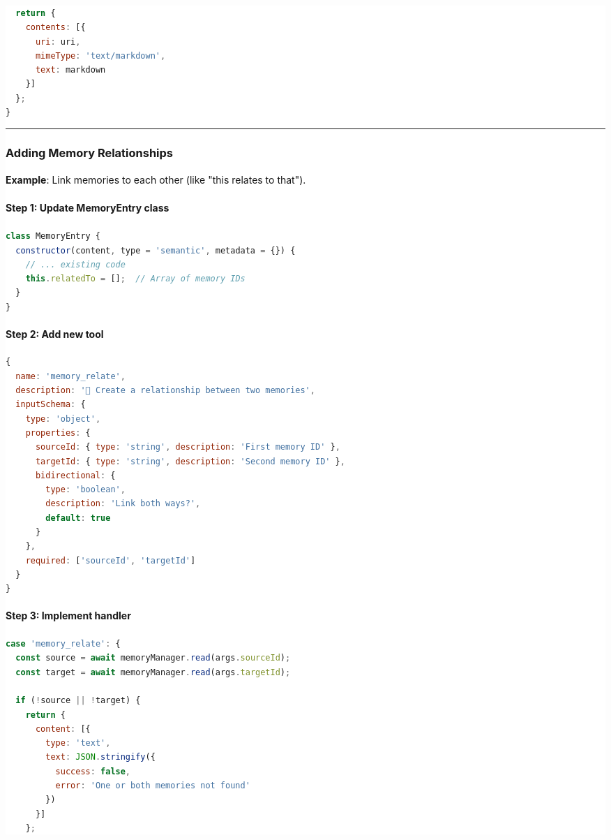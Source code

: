 ```javascript
  return {
    contents: [{
      uri: uri,
      mimeType: 'text/markdown',
      text: markdown
    }]
  };
}
```

---

### Adding Memory Relationships

**Example**: Link memories to each other (like "this relates to that").

#### Step 1: Update MemoryEntry class

```javascript
class MemoryEntry {
  constructor(content, type = 'semantic', metadata = {}) {
    // ... existing code
    this.relatedTo = [];  // Array of memory IDs
  }
}
```

#### Step 2: Add new tool

```javascript
{
  name: 'memory_relate',
  description: '🔗 Create a relationship between two memories',
  inputSchema: {
    type: 'object',
    properties: {
      sourceId: { type: 'string', description: 'First memory ID' },
      targetId: { type: 'string', description: 'Second memory ID' },
      bidirectional: {
        type: 'boolean',
        description: 'Link both ways?',
        default: true
      }
    },
    required: ['sourceId', 'targetId']
  }
}
```

#### Step 3: Implement handler

```javascript
case 'memory_relate': {
  const source = await memoryManager.read(args.sourceId);
  const target = await memoryManager.read(args.targetId);

  if (!source || !target) {
    return {
      content: [{
        type: 'text',
        text: JSON.stringify({
          success: false,
          error: 'One or both memories not found'
        })
      }]
    };
```